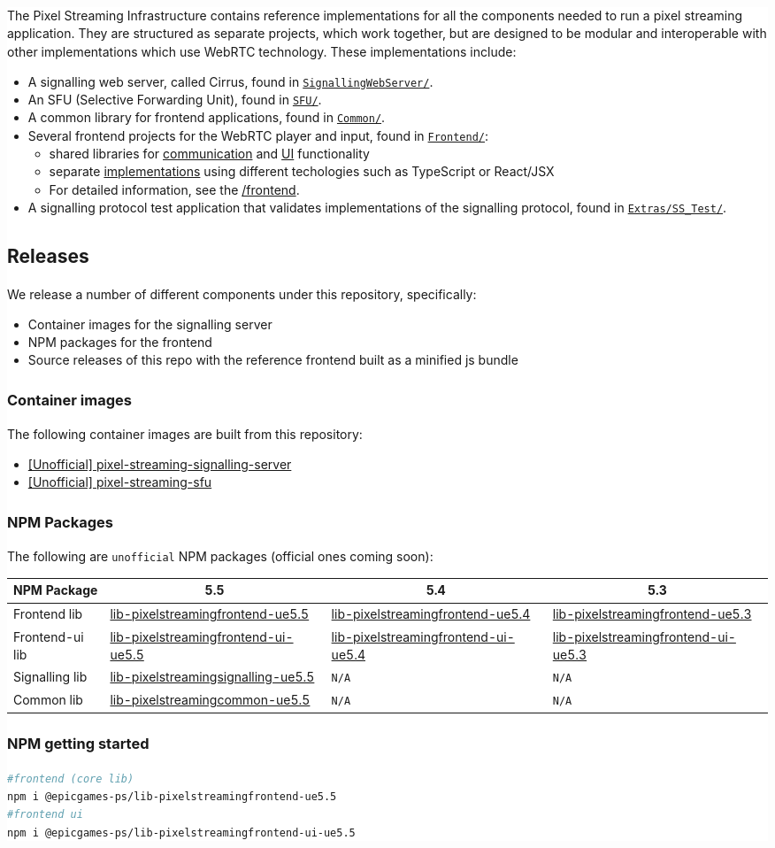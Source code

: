 The Pixel Streaming Infrastructure contains reference implementations for all the components needed to run a pixel streaming application. They are structured as separate projects, which work together, but are designed to be modular and interoperable with other implementations which use WebRTC technology. These implementations include: 
- A signalling web server, called Cirrus, found in [`SignallingWebServer/`](SignallingWebServer/).
- An SFU (Selective Forwarding Unit), found in [`SFU/`](SFU/).
- A common library for frontend applications, found in [`Common/`](Common/).
- Several frontend projects for the WebRTC player and input, found in [`Frontend/`](Frontend/):
  - shared libraries for [communication](Frontend/library/) and [UI](Frontend/ui-library/) functionality
  - separate [implementations](Frontend/implementations/) using different techologies such as TypeScript or React/JSX
  - For detailed information, see the [/frontend](/Frontend/).
- A signalling protocol test application that validates implementations of the signalling protocol, found in [`Extras/SS_Test/`](Extras/SS_Test/).

## Releases
We release a number of different components under this repository, specifically:

- Container images for the signalling server
- NPM packages for the frontend
- Source releases of this repo with the reference frontend built as a minified js bundle

### Container images

The following container images are built from this repository:

- [[Unofficial] pixel-streaming-signalling-server](https://hub.docker.com/r/pixelstreamingunofficial/pixel-streaming-signalling-server/tags)
- [[Unofficial] pixel-streaming-sfu](https://hub.docker.com/r/pixelstreamingunofficial/pixel-streaming-sfu/tags)

### NPM Packages
The following are `unofficial` NPM packages (official ones coming soon):

| NPM Package | 5.5 | 5.4 | 5.3 |
|-------------|-----|-----|-----|
| Frontend lib | [lib-pixelstreamingfrontend-ue5.5](https://www.npmjs.com/package/@epicgames-ps/lib-pixelstreamingfrontend-ue5.5) | [lib-pixelstreamingfrontend-ue5.4](https://www.npmjs.com/package/@epicgames-ps/lib-pixelstreamingfrontend-ue5.4) | [lib-pixelstreamingfrontend-ue5.3](https://www.npmjs.com/package/@epicgames-ps/lib-pixelstreamingfrontend-ue5.3) |
| Frontend-ui lib | [lib-pixelstreamingfrontend-ui-ue5.5](https://www.npmjs.com/package/@epicgames-ps/lib-pixelstreamingfrontend-ui-ue5.5) | [lib-pixelstreamingfrontend-ui-ue5.4](https://www.npmjs.com/package/@epicgames-ps/lib-pixelstreamingfrontend-ui-ue5.4) | [lib-pixelstreamingfrontend-ui-ue5.3](https://www.npmjs.com/package/@epicgames-ps/lib-pixelstreamingfrontend-ui-ue5.3) |
| Signalling lib  | [lib-pixelstreamingsignalling-ue5.5](https://www.npmjs.com/package/@epicgames-ps/lib-pixelstreamingsignalling-ue5.5)  | `N/A` | `N/A` |
| Common lib  | [lib-pixelstreamingcommon-ue5.5](https://www.npmjs.com/package/@epicgames-ps/lib-pixelstreamingcommon-ue5.5)  | `N/A` | `N/A` |

### NPM getting started

```bash
#frontend (core lib)
npm i @epicgames-ps/lib-pixelstreamingfrontend-ue5.5
#frontend ui
npm i @epicgames-ps/lib-pixelstreamingfrontend-ui-ue5.5
```
